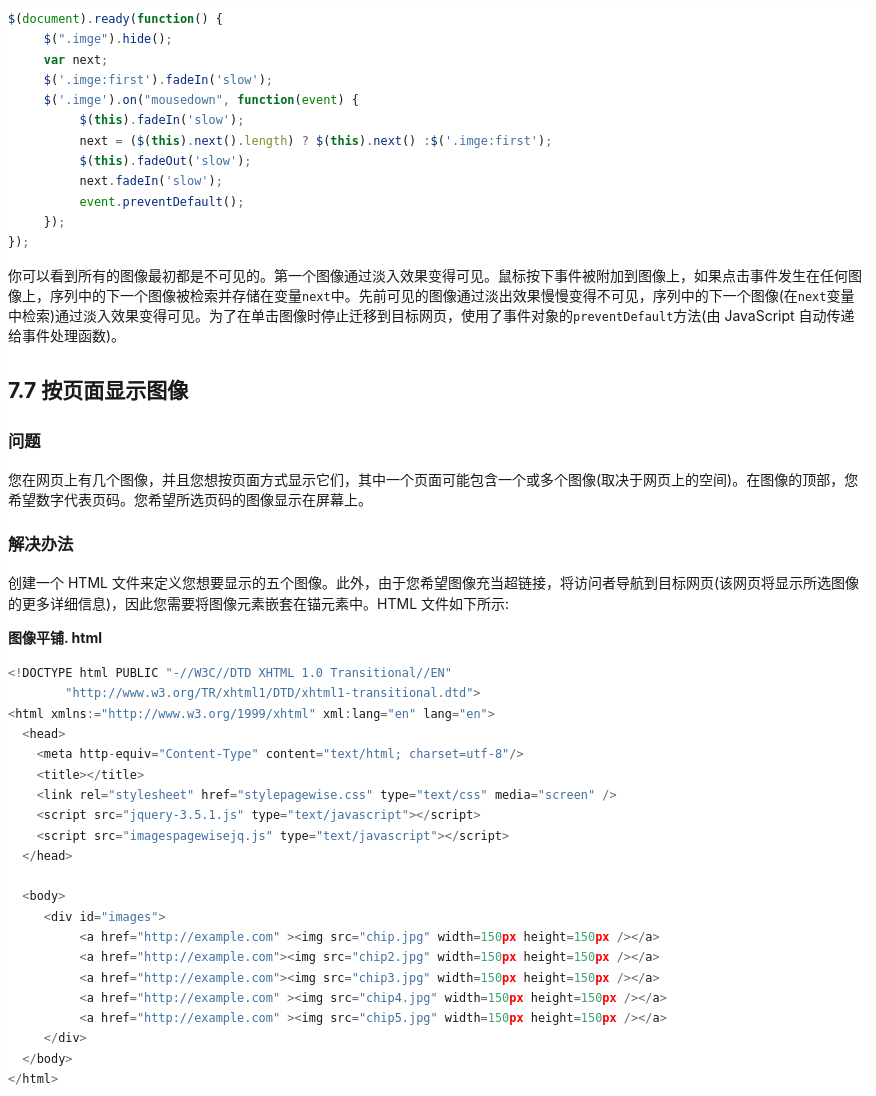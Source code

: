 ```js
$(document).ready(function() {
     $(".imge").hide();
     var next;
     $('.imge:first').fadeIn('slow');
     $('.imge').on("mousedown", function(event) {
          $(this).fadeIn('slow');
          next = ($(this).next().length) ? $(this).next() :$('.imge:first');
          $(this).fadeOut('slow');
          next.fadeIn('slow');
          event.preventDefault();
     });
});

```

你可以看到所有的图像最初都是不可见的。第一个图像通过淡入效果变得可见。鼠标按下事件被附加到图像上，如果点击事件发生在任何图像上，序列中的下一个图像被检索并存储在变量`next`中。先前可见的图像通过淡出效果慢慢变得不可见，序列中的下一个图像(在`next`变量中检索)通过淡入效果变得可见。为了在单击图像时停止迁移到目标网页，使用了事件对象的`preventDefault`方法(由 JavaScript 自动传递给事件处理函数)。

## 7.7 按页面显示图像

### 问题

您在网页上有几个图像，并且您想按页面方式显示它们，其中一个页面可能包含一个或多个图像(取决于网页上的空间)。在图像的顶部，您希望数字代表页码。您希望所选页码的图像显示在屏幕上。

### 解决办法

创建一个 HTML 文件来定义您想要显示的五个图像。此外，由于您希望图像充当超链接，将访问者导航到目标网页(该网页将显示所选图像的更多详细信息)，因此您需要将图像元素嵌套在锚元素中。HTML 文件如下所示:

**图像平铺. html**

```js
<!DOCTYPE html PUBLIC "-//W3C//DTD XHTML 1.0 Transitional//EN"
        "http://www.w3.org/TR/xhtml1/DTD/xhtml1-transitional.dtd">
<html xmlns:="http://www.w3.org/1999/xhtml" xml:lang="en" lang="en">
  <head>
    <meta http-equiv="Content-Type" content="text/html; charset=utf-8"/>
    <title></title>
    <link rel="stylesheet" href="stylepagewise.css" type="text/css" media="screen" />
    <script src="jquery-3.5.1.js" type="text/javascript"></script>
    <script src="imagespagewisejq.js" type="text/javascript"></script>
  </head>

  <body>
     <div id="images">
          <a href="http://example.com" ><img src="chip.jpg" width=150px height=150px /></a>
          <a href="http://example.com"><img src="chip2.jpg" width=150px height=150px /></a>
          <a href="http://example.com"><img src="chip3.jpg" width=150px height=150px /></a>
          <a href="http://example.com" ><img src="chip4.jpg" width=150px height=150px /></a>
          <a href="http://example.com" ><img src="chip5.jpg" width=150px height=150px /></a>
     </div>
  </body>
</html>

```
